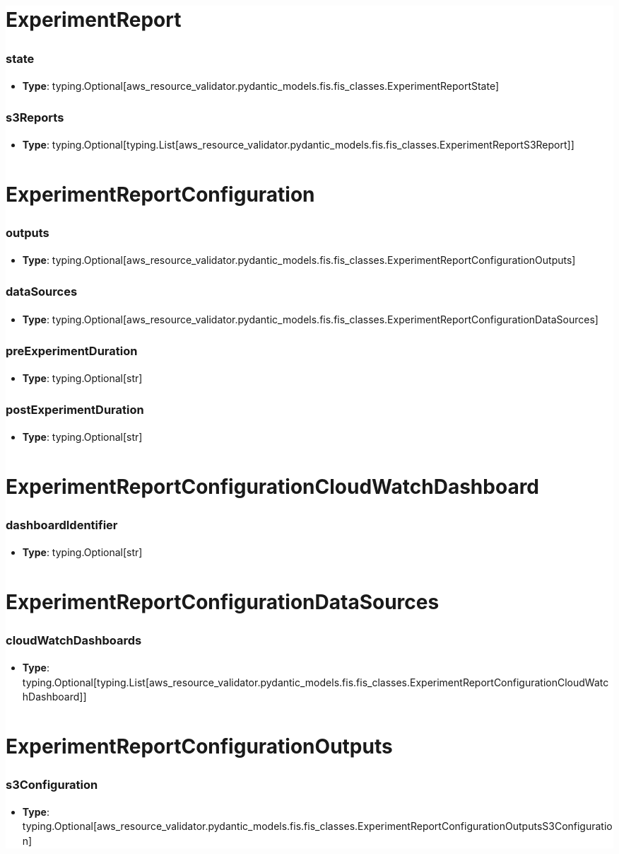 
# ExperimentReport

### state
- **Type**: typing.Optional[aws_resource_validator.pydantic_models.fis.fis_classes.ExperimentReportState]

### s3Reports
- **Type**: typing.Optional[typing.List[aws_resource_validator.pydantic_models.fis.fis_classes.ExperimentReportS3Report]]


# ExperimentReportConfiguration

### outputs
- **Type**: typing.Optional[aws_resource_validator.pydantic_models.fis.fis_classes.ExperimentReportConfigurationOutputs]

### dataSources
- **Type**: typing.Optional[aws_resource_validator.pydantic_models.fis.fis_classes.ExperimentReportConfigurationDataSources]

### preExperimentDuration
- **Type**: typing.Optional[str]

### postExperimentDuration
- **Type**: typing.Optional[str]


# ExperimentReportConfigurationCloudWatchDashboard

### dashboardIdentifier
- **Type**: typing.Optional[str]


# ExperimentReportConfigurationDataSources

### cloudWatchDashboards
- **Type**: typing.Optional[typing.List[aws_resource_validator.pydantic_models.fis.fis_classes.ExperimentReportConfigurationCloudWatchDashboard]]


# ExperimentReportConfigurationOutputs

### s3Configuration
- **Type**: typing.Optional[aws_resource_validator.pydantic_models.fis.fis_classes.ExperimentReportConfigurationOutputsS3Configuration]
